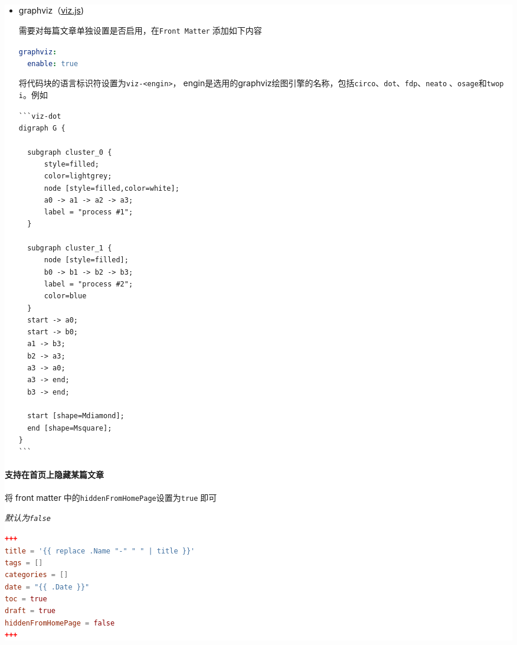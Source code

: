 - graphviz（[viz.js](https://github.com/mdaines/viz.js))

  需要对每篇文章单独设置是否启用，在`Front Matter` 添加如下内容

  ```yaml
  graphviz:
    enable: true
  ```

  将代码块的语言标识符设置为`viz-<engin>`， engin是选用的graphviz绘图引擎的名称，包括`circo`、`dot`、`fdp`、`neato` 、`osage`和`twopi`。例如
  
  ```
  ```viz-dot
  digraph G {
  
  	subgraph cluster_0 {
  		style=filled;
  		color=lightgrey;
  		node [style=filled,color=white];
  		a0 -> a1 -> a2 -> a3;
  		label = "process #1";
  	}
  
  	subgraph cluster_1 {
  		node [style=filled];
  		b0 -> b1 -> b2 -> b3;
  		label = "process #2";
  		color=blue
  	}
  	start -> a0;
  	start -> b0;
  	a1 -> b3;
  	b2 -> a3;
  	a3 -> a0;
  	a3 -> end;
  	b3 -> end;
  
  	start [shape=Mdiamond];
  	end [shape=Msquare];
  }
  ​```
  ```
#### 支持在首页上隐藏某篇文章

将 front matter 中的```hiddenFromHomePage```设置为```true``` 即可

 *默认为```false```*

```toml
+++
title = '{{ replace .Name "-" " " | title }}'
tags = []
categories = []
date = "{{ .Date }}"
toc = true
draft = true
hiddenFromHomePage = false
+++

```
